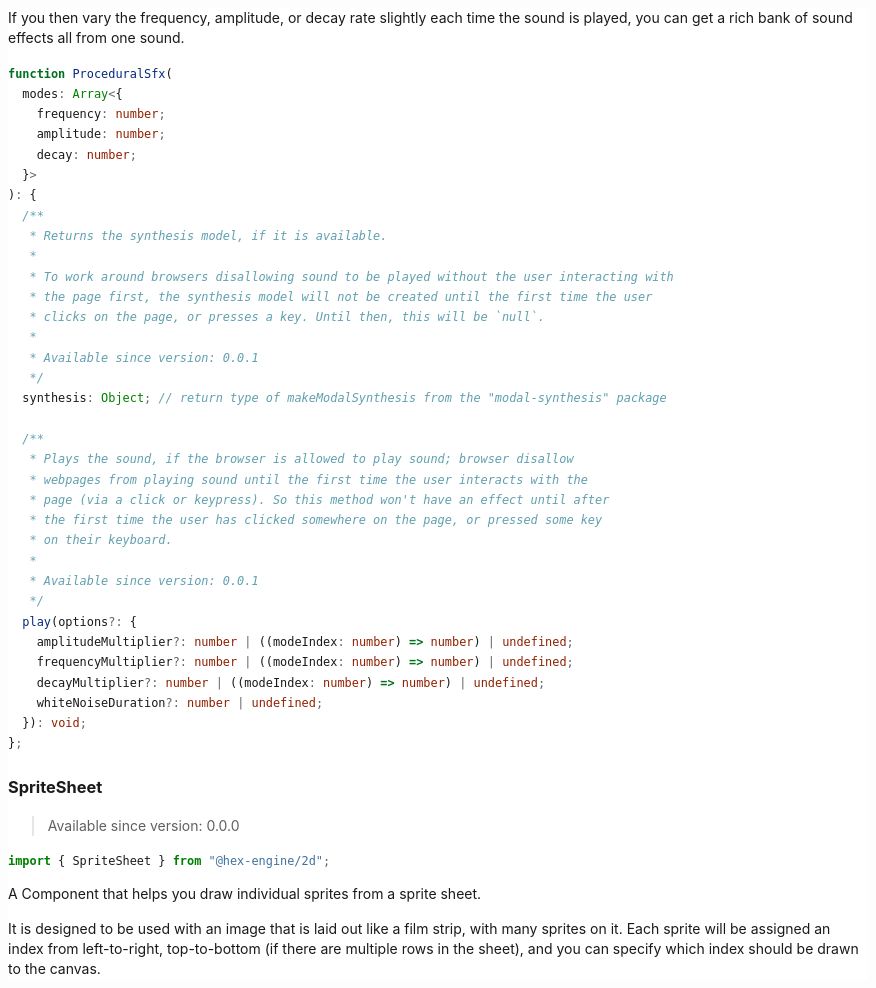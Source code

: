 If you then vary the frequency, amplitude, or decay rate slightly each time
the sound is played, you can get a rich bank of sound effects all from one sound.

```ts
function ProceduralSfx(
  modes: Array<{
    frequency: number;
    amplitude: number;
    decay: number;
  }>
): {
  /**
   * Returns the synthesis model, if it is available.
   *
   * To work around browsers disallowing sound to be played without the user interacting with
   * the page first, the synthesis model will not be created until the first time the user
   * clicks on the page, or presses a key. Until then, this will be `null`.
   *
   * Available since version: 0.0.1
   */
  synthesis: Object; // return type of makeModalSynthesis from the "modal-synthesis" package

  /**
   * Plays the sound, if the browser is allowed to play sound; browser disallow
   * webpages from playing sound until the first time the user interacts with the
   * page (via a click or keypress). So this method won't have an effect until after
   * the first time the user has clicked somewhere on the page, or pressed some key
   * on their keyboard.
   *
   * Available since version: 0.0.1
   */
  play(options?: {
    amplitudeMultiplier?: number | ((modeIndex: number) => number) | undefined;
    frequencyMultiplier?: number | ((modeIndex: number) => number) | undefined;
    decayMultiplier?: number | ((modeIndex: number) => number) | undefined;
    whiteNoiseDuration?: number | undefined;
  }): void;
};
```

### SpriteSheet

> Available since version: 0.0.0

```ts
import { SpriteSheet } from "@hex-engine/2d";
```

A Component that helps you draw individual sprites from a sprite sheet.

It is designed to be used with an image that is laid out like a film strip,
with many sprites on it. Each sprite will be assigned an index from left-to-right,
top-to-bottom (if there are multiple rows in the sheet), and you can specify which
index should be drawn to the canvas.
